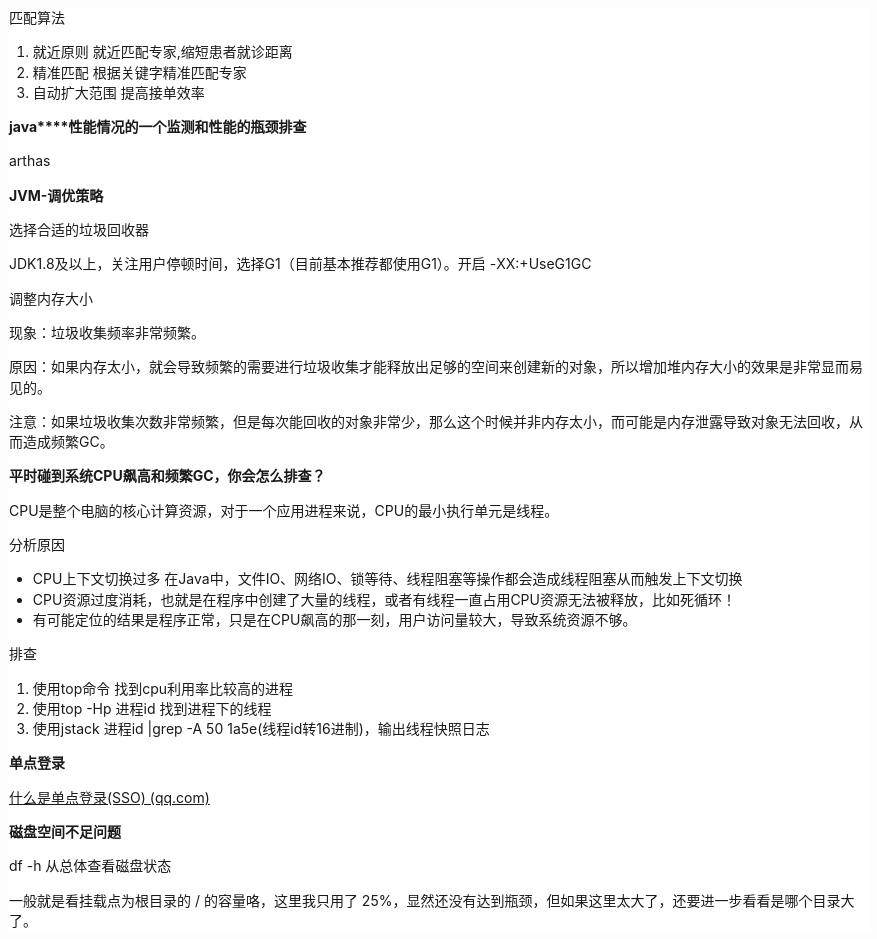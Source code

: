 
















匹配算法

1. 就近原则    就近匹配专家,缩短患者就诊距离
2. 精准匹配    根据关键字精准匹配专家
3. 自动扩大范围   提高接单效率

**java****性能情况的一个监测和性能的瓶颈排查**

arthas

**JVM-调优策略**

选择合适的垃圾回收器

JDK1.8及以上，关注用户停顿时间，选择G1（目前基本推荐都使用G1）。开启 -XX:+UseG1GC

调整内存大小

现象：垃圾收集频率非常频繁。

原因：如果内存太小，就会导致频繁的需要进行垃圾收集才能释放出足够的空间来创建新的对象，所以增加堆内存大小的效果是非常显而易见的。



注意：如果垃圾收集次数非常频繁，但是每次能回收的对象非常少，那么这个时候并非内存太小，而可能是内存泄露导致对象无法回收，从而造成频繁GC。

**平时碰到系统CPU飙高和频繁GC，你会怎么排查？**

CPU是整个电脑的核心计算资源，对于一个应用进程来说，CPU的最小执行单元是线程。

分析原因

- CPU上下文切换过多  在Java中，文件IO、网络IO、锁等待、线程阻塞等操作都会造成线程阻塞从而触发上下文切换
- CPU资源过度消耗，也就是在程序中创建了大量的线程，或者有线程一直占用CPU资源无法被释放，比如死循环！
- 有可能定位的结果是程序正常，只是在CPU飙高的那一刻，用户访问量较大，导致系统资源不够。

排查

1. 使用top命令 找到cpu利用率比较高的进程
2. 使用top -Hp 进程id 找到进程下的线程
3. 使用jstack 进程id |grep -A 50 1a5e(线程id转16进制)，输出线程快照日志

**单点登录**

[什么是单点登录(SSO) (qq.com)](https://mp.weixin.qq.com/s?__biz=MzAwNDA2OTM1Ng==&mid=2453141199&idx=2&sn=ae38cea47dc968c2b00cf123d72c5876&scene=21#wechat_redirect)

**磁盘空间不足问题**

df -h 从总体查看磁盘状态

一般就是看挂载点为根目录的 / 的容量咯，这里我只用了 25%，显然还没有达到瓶颈，但如果这里太大了，还要进一步看看是哪个目录大了。

